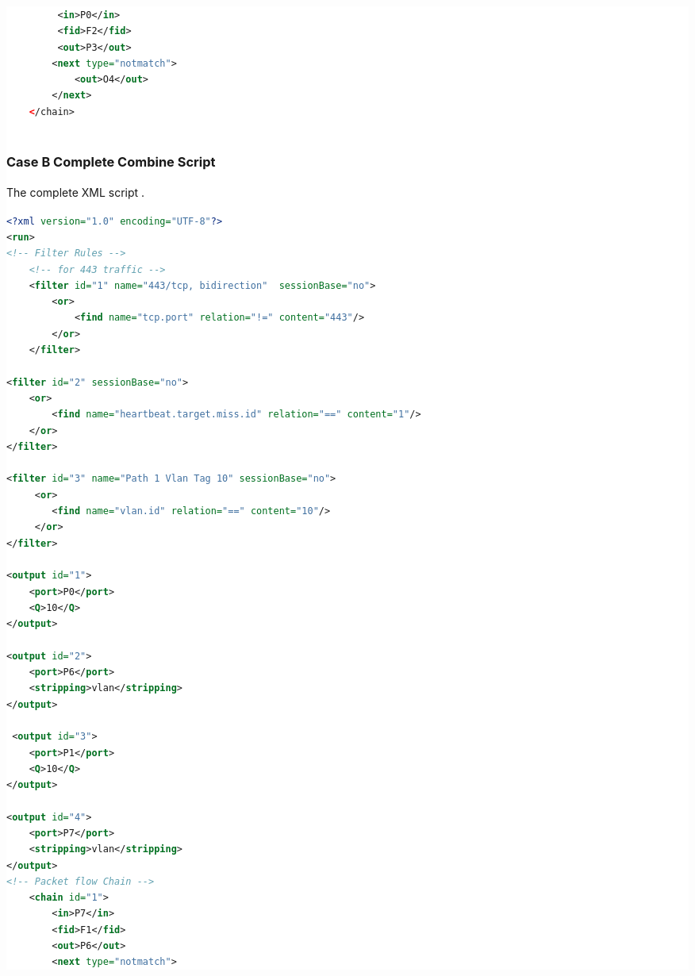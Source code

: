 ``````XML
         <in>P0</in>
         <fid>F2</fid>
         <out>P3</out>    
        <next type="notmatch">
            <out>O4</out>
        </next>
    </chain>



``````

### Case B Complete Combine Script

The complete XML script .

``````XML
<?xml version="1.0" encoding="UTF-8"?>
<run>
<!-- Filter Rules -->
    <!-- for 443 traffic -->
    <filter id="1" name="443/tcp, bidirection"  sessionBase="no">
        <or>
            <find name="tcp.port" relation="!=" content="443"/>
        </or>
    </filter>

<filter id="2" sessionBase="no">
    <or>
        <find name="heartbeat.target.miss.id" relation="==" content="1"/>
    </or>
</filter>

<filter id="3" name="Path 1 Vlan Tag 10" sessionBase="no">
     <or>
        <find name="vlan.id" relation="==" content="10"/>
     </or>
</filter>

<output id="1">
    <port>P0</port>
    <Q>10</Q>
</output>

<output id="2">
    <port>P6</port>
    <stripping>vlan</stripping>
</output>

 <output id="3">
    <port>P1</port>
    <Q>10</Q>
</output>

<output id="4">
    <port>P7</port>
    <stripping>vlan</stripping>
</output>
<!-- Packet flow Chain -->
    <chain id="1">
        <in>P7</in>
        <fid>F1</fid>
        <out>P6</out>
        <next type="notmatch">
``````
